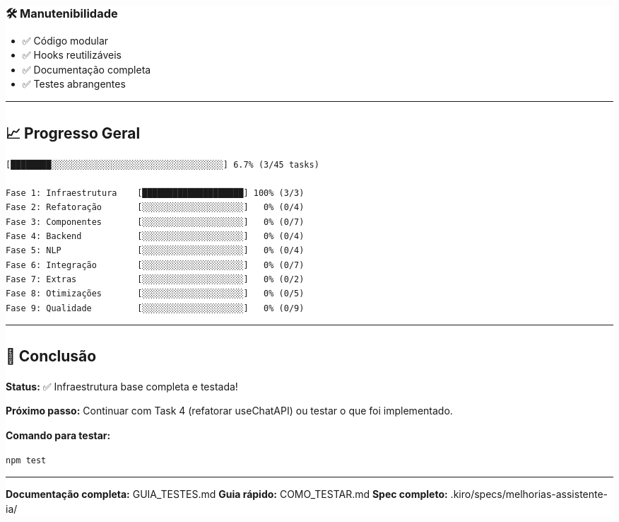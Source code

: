### 🛠️ Manutenibilidade
- ✅ Código modular
- ✅ Hooks reutilizáveis
- ✅ Documentação completa
- ✅ Testes abrangentes

---

## 📈 Progresso Geral

```
[████████░░░░░░░░░░░░░░░░░░░░░░░░░░░░░░░░░░] 6.7% (3/45 tasks)

Fase 1: Infraestrutura    [████████████████████] 100% (3/3)
Fase 2: Refatoração       [░░░░░░░░░░░░░░░░░░░░]   0% (0/4)
Fase 3: Componentes       [░░░░░░░░░░░░░░░░░░░░]   0% (0/7)
Fase 4: Backend           [░░░░░░░░░░░░░░░░░░░░]   0% (0/4)
Fase 5: NLP               [░░░░░░░░░░░░░░░░░░░░]   0% (0/4)
Fase 6: Integração        [░░░░░░░░░░░░░░░░░░░░]   0% (0/7)
Fase 7: Extras            [░░░░░░░░░░░░░░░░░░░░]   0% (0/2)
Fase 8: Otimizações       [░░░░░░░░░░░░░░░░░░░░]   0% (0/5)
Fase 9: Qualidade         [░░░░░░░░░░░░░░░░░░░░]   0% (0/9)
```

---

## 🎉 Conclusão

**Status:** ✅ Infraestrutura base completa e testada!

**Próximo passo:** Continuar com Task 4 (refatorar useChatAPI) ou testar o que foi implementado.

**Comando para testar:**
```bash
npm test
```

---

**Documentação completa:** GUIA_TESTES.md
**Guia rápido:** COMO_TESTAR.md
**Spec completo:** .kiro/specs/melhorias-assistente-ia/
